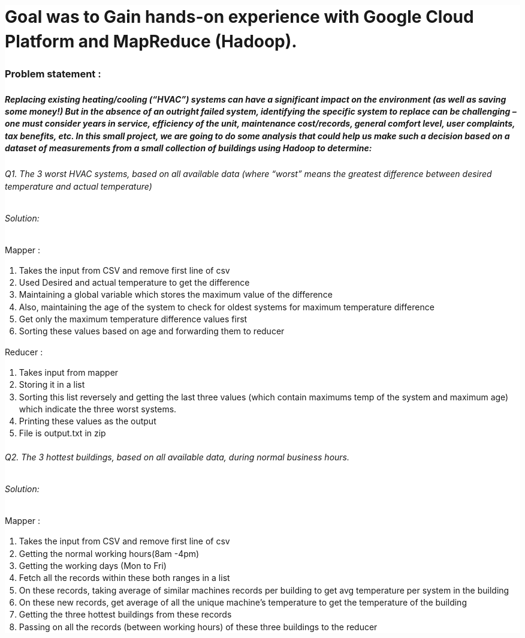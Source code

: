 # Goal was to Gain hands-on experience with Google Cloud Platform and MapReduce (Hadoop).





### Problem statement :

##### Replacing existing heating/cooling (“HVAC”) systems can have a significant impact on the environment (as well as saving some money!) But in the absence of an outright failed system, identifying the specific system to replace can be challenging – one must consider years in service, efficiency of the unit, maintenance cost/records, general comfort level, user complaints, tax benefits, etc. In this small project, we are going to do some analysis that could help us make such a decision based on a dataset of measurements from a small collection of buildings using Hadoop to determine:
###### Q1. The 3 worst HVAC systems, based on all available data (where “worst” means the greatest difference between desired temperature and actual temperature)

###### Solution:

Mapper :
1. Takes the input from CSV and remove first line of csv
2. Used Desired and actual temperature to get the difference
3. Maintaining a global variable which stores the maximum value of the difference
4. Also, maintaining the age of the system to check for oldest systems for maximum temperature difference
5. Get only the maximum temperature difference values first
6. Sorting these values based on age and forwarding them to reducer

Reducer :
1. Takes input from mapper
2. Storing it in a list
3. Sorting this list reversely and getting the last three values (which contain maximums temp of the system and maximum age) which indicate the three worst systems.
4. Printing these values as the output
5. File is output.txt in zip


###### Q2. The 3 hottest buildings, based on all available data, during normal business hours.

###### Solution: 

Mapper :
1.	Takes the input from CSV and remove first line of csv
2.	Getting the normal working hours(8am -4pm)
3.	Getting the working days (Mon to Fri)
4.	Fetch all the records within these both ranges in a list
5.	On these records, taking average of similar machines records per building to get avg temperature per system in the building
6.	On these new records, get average of all the unique machine’s temperature to get the temperature of the building
7.	Getting the three hottest buildings from these records
8.	Passing on all the records (between working hours) of these three buildings to the reducer
